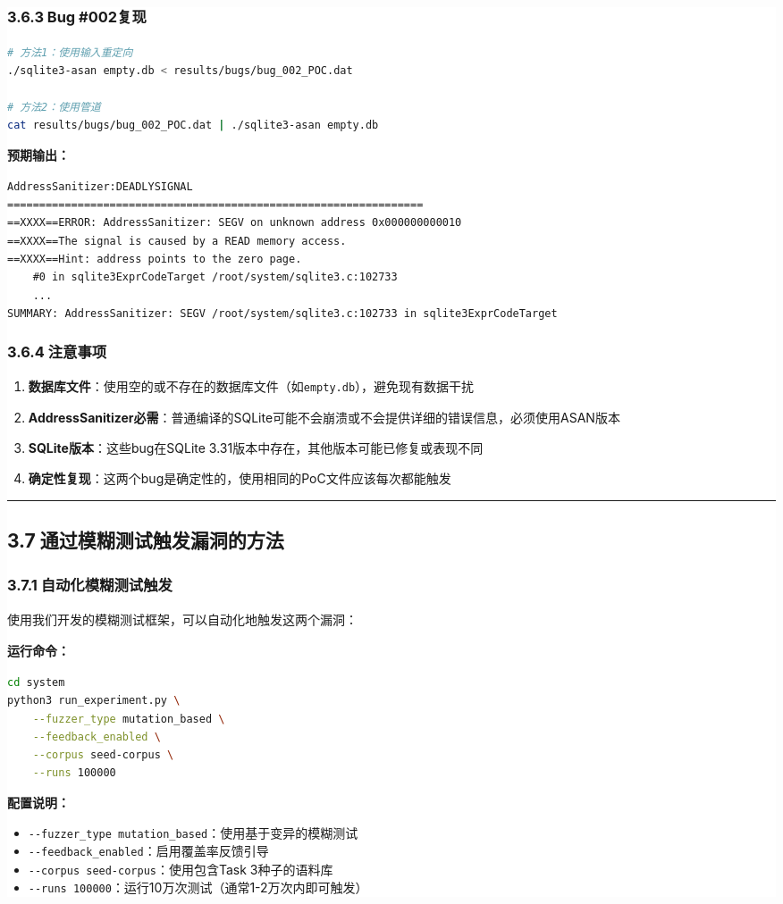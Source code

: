 ### 3.6.3 Bug #002复现

```bash
# 方法1：使用输入重定向
./sqlite3-asan empty.db < results/bugs/bug_002_POC.dat

# 方法2：使用管道
cat results/bugs/bug_002_POC.dat | ./sqlite3-asan empty.db
```

**预期输出：**
```
AddressSanitizer:DEADLYSIGNAL
=================================================================
==XXXX==ERROR: AddressSanitizer: SEGV on unknown address 0x000000000010
==XXXX==The signal is caused by a READ memory access.
==XXXX==Hint: address points to the zero page.
    #0 in sqlite3ExprCodeTarget /root/system/sqlite3.c:102733
    ...
SUMMARY: AddressSanitizer: SEGV /root/system/sqlite3.c:102733 in sqlite3ExprCodeTarget
```

### 3.6.4 注意事项

1. **数据库文件**：使用空的或不存在的数据库文件（如`empty.db`），避免现有数据干扰

2. **AddressSanitizer必需**：普通编译的SQLite可能不会崩溃或不会提供详细的错误信息，必须使用ASAN版本

3. **SQLite版本**：这些bug在SQLite 3.31版本中存在，其他版本可能已修复或表现不同

4. **确定性复现**：这两个bug是确定性的，使用相同的PoC文件应该每次都能触发

---

## 3.7 通过模糊测试触发漏洞的方法

### 3.7.1 自动化模糊测试触发

使用我们开发的模糊测试框架，可以自动化地触发这两个漏洞：

**运行命令：**
```bash
cd system
python3 run_experiment.py \
    --fuzzer_type mutation_based \
    --feedback_enabled \
    --corpus seed-corpus \
    --runs 100000
```

**配置说明：**
- `--fuzzer_type mutation_based`：使用基于变异的模糊测试
- `--feedback_enabled`：启用覆盖率反馈引导
- `--corpus seed-corpus`：使用包含Task 3种子的语料库
- `--runs 100000`：运行10万次测试（通常1-2万次内即可触发）
